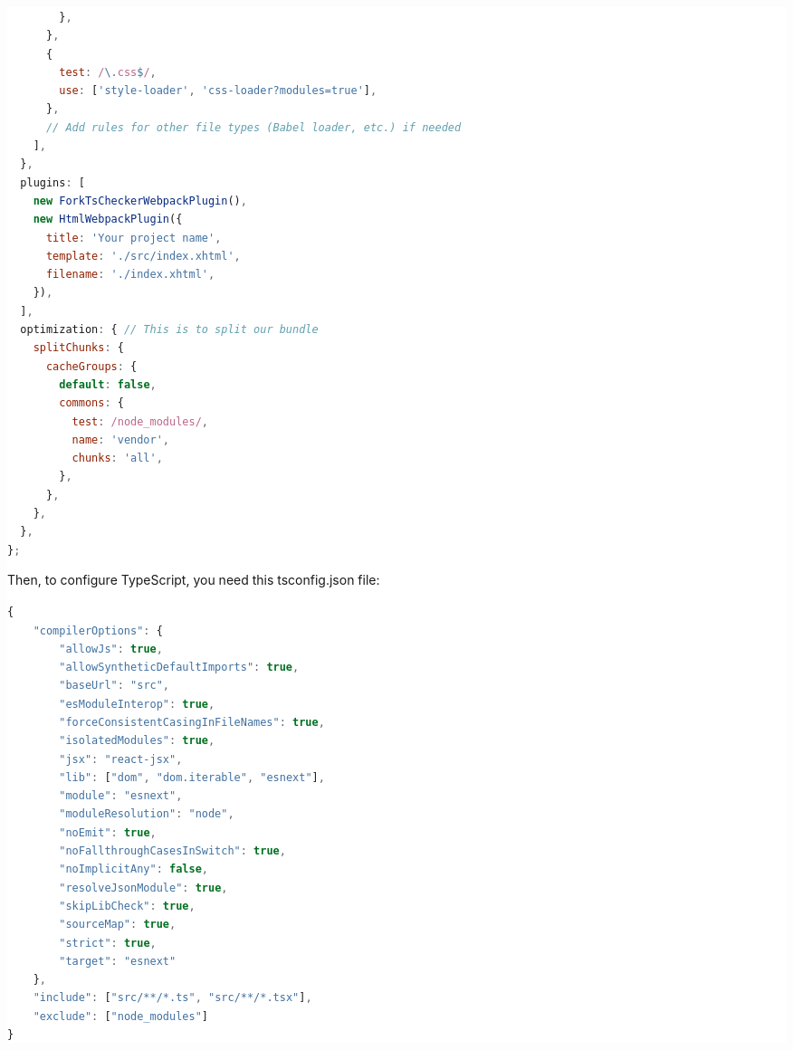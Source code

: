 ```Javascript
        },
      },
      {
        test: /\.css$/,
        use: ['style-loader', 'css-loader?modules=true'],
      },
      // Add rules for other file types (Babel loader, etc.) if needed
    ],
  },
  plugins: [
    new ForkTsCheckerWebpackPlugin(),
    new HtmlWebpackPlugin({
      title: 'Your project name',
      template: './src/index.xhtml',
      filename: './index.xhtml',
    }),
  ],
  optimization: { // This is to split our bundle
    splitChunks: {
      cacheGroups: {
        default: false,
        commons: {
          test: /node_modules/,
          name: 'vendor',
          chunks: 'all',
        },
      },
    },
  },
};
```

Then, to configure TypeScript, you need this tsconfig.json file:

```Javascript
{
    "compilerOptions": {
        "allowJs": true,
        "allowSyntheticDefaultImports": true,
        "baseUrl": "src",
        "esModuleInterop": true,
        "forceConsistentCasingInFileNames": true,
        "isolatedModules": true,
        "jsx": "react-jsx",
        "lib": ["dom", "dom.iterable", "esnext"],
        "module": "esnext",
        "moduleResolution": "node",
        "noEmit": true,
        "noFallthroughCasesInSwitch": true,
        "noImplicitAny": false,
        "resolveJsonModule": true,
        "skipLibCheck": true,
        "sourceMap": true,
        "strict": true,
        "target": "esnext"
    },
    "include": ["src/**/*.ts", "src/**/*.tsx"],
    "exclude": ["node_modules"]
}
```
